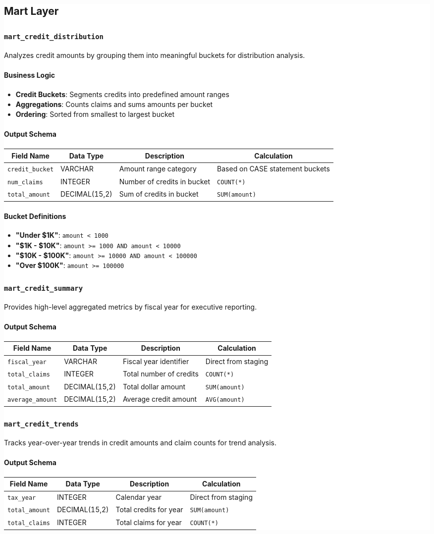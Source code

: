 ## Mart Layer

### `mart_credit_distribution`
Analyzes credit amounts by grouping them into meaningful buckets for distribution analysis.

#### Business Logic
- **Credit Buckets**: Segments credits into predefined amount ranges
- **Aggregations**: Counts claims and sums amounts per bucket
- **Ordering**: Sorted from smallest to largest bucket

#### Output Schema
| Field Name | Data Type | Description | Calculation |
|------------|-----------|-------------|-------------|
| `credit_bucket` | VARCHAR | Amount range category | Based on CASE statement buckets |
| `num_claims` | INTEGER | Number of credits in bucket | `COUNT(*)` |
| `total_amount` | DECIMAL(15,2) | Sum of credits in bucket | `SUM(amount)` |

#### Bucket Definitions
- **"Under $1K"**: `amount < 1000`
- **"$1K - $10K"**: `amount >= 1000 AND amount < 10000`
- **"$10K - $100K"**: `amount >= 10000 AND amount < 100000`
- **"Over $100K"**: `amount >= 100000`

### `mart_credit_summary`
Provides high-level aggregated metrics by fiscal year for executive reporting.

#### Output Schema
| Field Name | Data Type | Description | Calculation |
|------------|-----------|-------------|-------------|
| `fiscal_year` | VARCHAR | Fiscal year identifier | Direct from staging |
| `total_claims` | INTEGER | Total number of credits | `COUNT(*)` |
| `total_amount` | DECIMAL(15,2) | Total dollar amount | `SUM(amount)` |
| `average_amount` | DECIMAL(15,2) | Average credit amount | `AVG(amount)` |

### `mart_credit_trends`
Tracks year-over-year trends in credit amounts and claim counts for trend analysis.

#### Output Schema
| Field Name | Data Type | Description | Calculation |
|------------|-----------|-------------|-------------|
| `tax_year` | INTEGER | Calendar year | Direct from staging |
| `total_amount` | DECIMAL(15,2) | Total credits for year | `SUM(amount)` |
| `total_claims` | INTEGER | Total claims for year | `COUNT(*)` |
